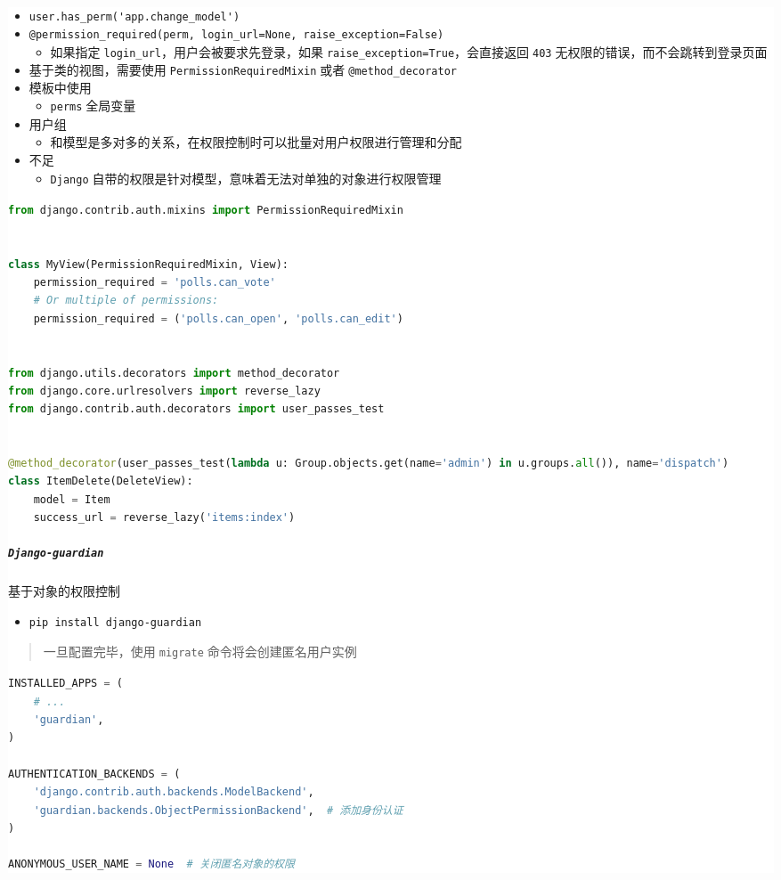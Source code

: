- `user.has_perm('app.change_model')`
- `@permission_required(perm, login_url=None, raise_exception=False)`
    - 如果指定 `login_url`，用户会被要求先登录，如果 `raise_exception=True`，会直接返回 `403` 无权限的错误，而不会跳转到登录页面
- 基于类的视图，需要使用 `PermissionRequiredMixin` 或者 `@method_decorator`
- 模板中使用
    - `perms` 全局变量
- 用户组
    - 和模型是多对多的关系，在权限控制时可以批量对用户权限进行管理和分配
- 不足
    - `Django` 自带的权限是针对模型，意味着无法对单独的对象进行权限管理

```python
from django.contrib.auth.mixins import PermissionRequiredMixin


class MyView(PermissionRequiredMixin, View):
    permission_required = 'polls.can_vote'
    # Or multiple of permissions:
    permission_required = ('polls.can_open', 'polls.can_edit')


from django.utils.decorators import method_decorator
from django.core.urlresolvers import reverse_lazy
from django.contrib.auth.decorators import user_passes_test


@method_decorator(user_passes_test(lambda u: Group.objects.get(name='admin') in u.groups.all()), name='dispatch')
class ItemDelete(DeleteView):
    model = Item
    success_url = reverse_lazy('items:index')

```

##### `Django-guardian`

基于对象的权限控制

- `pip install django-guardian`

> 一旦配置完毕，使用 `migrate` 命令将会创建匿名用户实例

```python
INSTALLED_APPS = (
    # ... 
    'guardian',
)

AUTHENTICATION_BACKENDS = (
    'django.contrib.auth.backends.ModelBackend',
    'guardian.backends.ObjectPermissionBackend',  # 添加身份认证
)

ANONYMOUS_USER_NAME = None  # 关闭匿名对象的权限
```

